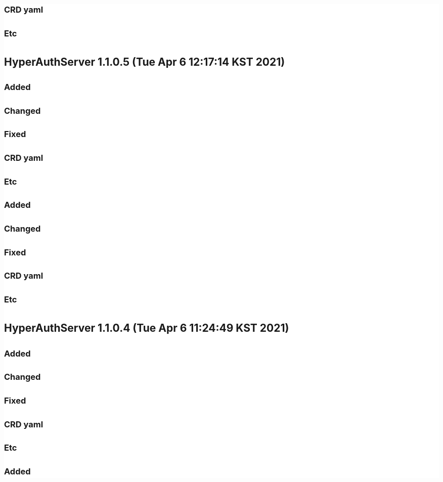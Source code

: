 ### CRD yaml

### Etc





## HyperAuthServer 1.1.0.5 (Tue Apr  6 12:17:14 KST 2021)

### Added

### Changed

### Fixed

### CRD yaml

### Etc



### Added

### Changed

### Fixed

### CRD yaml

### Etc





## HyperAuthServer 1.1.0.4 (Tue Apr  6 11:24:49 KST 2021)

### Added

### Changed

### Fixed

### CRD yaml

### Etc



### Added
